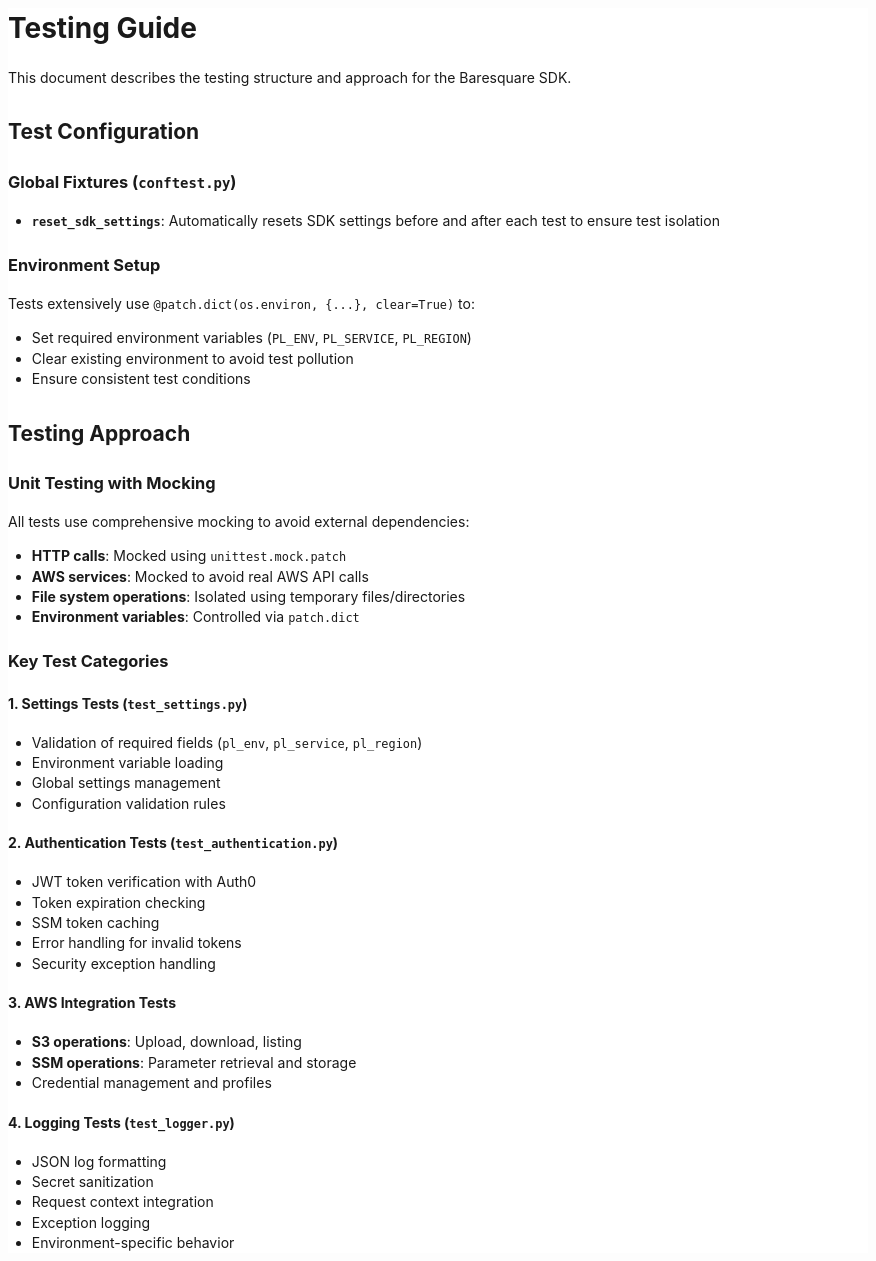 # Testing Guide

This document describes the testing structure and approach for the Baresquare SDK.

## Test Configuration

### Global Fixtures (`conftest.py`)

- **`reset_sdk_settings`**: Automatically resets SDK settings before and after each test to ensure test isolation

### Environment Setup

Tests extensively use `@patch.dict(os.environ, {...}, clear=True)` to:
- Set required environment variables (`PL_ENV`, `PL_SERVICE`, `PL_REGION`)
- Clear existing environment to avoid test pollution
- Ensure consistent test conditions

## Testing Approach

### Unit Testing with Mocking

All tests use comprehensive mocking to avoid external dependencies:

- **HTTP calls**: Mocked using `unittest.mock.patch`
- **AWS services**: Mocked to avoid real AWS API calls
- **File system operations**: Isolated using temporary files/directories
- **Environment variables**: Controlled via `patch.dict`

### Key Test Categories

#### 1. Settings Tests (`test_settings.py`)
- Validation of required fields (`pl_env`, `pl_service`, `pl_region`)
- Environment variable loading
- Global settings management
- Configuration validation rules

#### 2. Authentication Tests (`test_authentication.py`)
- JWT token verification with Auth0
- Token expiration checking
- SSM token caching
- Error handling for invalid tokens
- Security exception handling

#### 3. AWS Integration Tests
- **S3 operations**: Upload, download, listing
- **SSM operations**: Parameter retrieval and storage
- Credential management and profiles

#### 4. Logging Tests (`test_logger.py`)
- JSON log formatting
- Secret sanitization
- Request context integration
- Exception logging
- Environment-specific behavior
